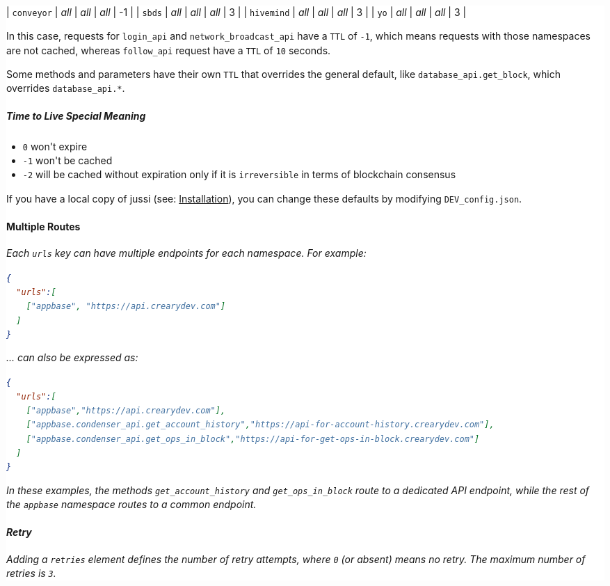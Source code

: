 | `conveyor` | _all_                   | _all_                           | _all_              | -1            |
| `sbds`     | _all_                   | _all_                           | _all_              | 3             |
| `hivemind` | _all_                   | _all_                           | _all_              | 3             |
| `yo`       | _all_                   | _all_                           | _all_              | 3             |

In this case, requests for `login_api` and `network_broadcast_api` have a `TTL` of `-1`, which means requests with those namespaces are not cached, whereas `follow_api` request have a `TTL` of `10` seconds.

Some methods and parameters have their own `TTL` that overrides the general default, like `database_api.get_block`, which overrides `database_api.*`.

##### Time to Live Special Meaning

* `0` won't expire
* `-1` won't be cached
* `-2` will be cached without expiration only if it is `irreversible` in terms of blockchain consensus

If you have a local copy of jussi (see: [Installation](#installation)), you can change these defaults by modifying `DEV_config.json`.

#### Multiple Routes<a style="float: right" href="#sections"><i class="fas fa-chevron-up fa-sm" /></a>

Each `urls` key can have multiple endpoints for each namespace.  For example:

```json
{
  "urls":[
    ["appbase", "https://api.crearydev.com"]
  ]
}
```

... can also be expressed as:

```json
{
  "urls":[
    ["appbase","https://api.crearydev.com"],
    ["appbase.condenser_api.get_account_history","https://api-for-account-history.crearydev.com"],
    ["appbase.condenser_api.get_ops_in_block","https://api-for-get-ops-in-block.crearydev.com"]
  ]
}
```

In these examples, the methods `get_account_history` and `get_ops_in_block` route to a dedicated API endpoint, while the rest of the `appbase` namespace routes to a common endpoint.

#### Retry<a style="float: right" href="#sections"><i class="fas fa-chevron-up fa-sm" /></a>

Adding a `retries` element defines the number of retry attempts, where `0` (or absent) means no retry.  The maximum number of retries is `3`.

